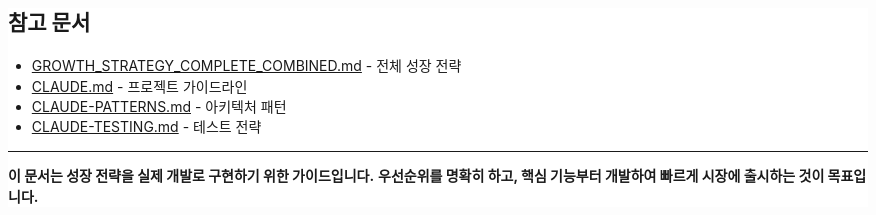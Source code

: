 
## 참고 문서

- [GROWTH_STRATEGY_COMPLETE_COMBINED.md](./GROWTH_STRATEGY_COMPLETE_COMBINED.md) - 전체 성장 전략
- [CLAUDE.md](../CLAUDE.md) - 프로젝트 가이드라인
- [CLAUDE-PATTERNS.md](../CLAUDE-PATTERNS.md) - 아키텍처 패턴
- [CLAUDE-TESTING.md](../CLAUDE-TESTING.md) - 테스트 전략

---

**이 문서는 성장 전략을 실제 개발로 구현하기 위한 가이드입니다.**
**우선순위를 명확히 하고, 핵심 기능부터 개발하여 빠르게 시장에 출시하는 것이 목표입니다.**
